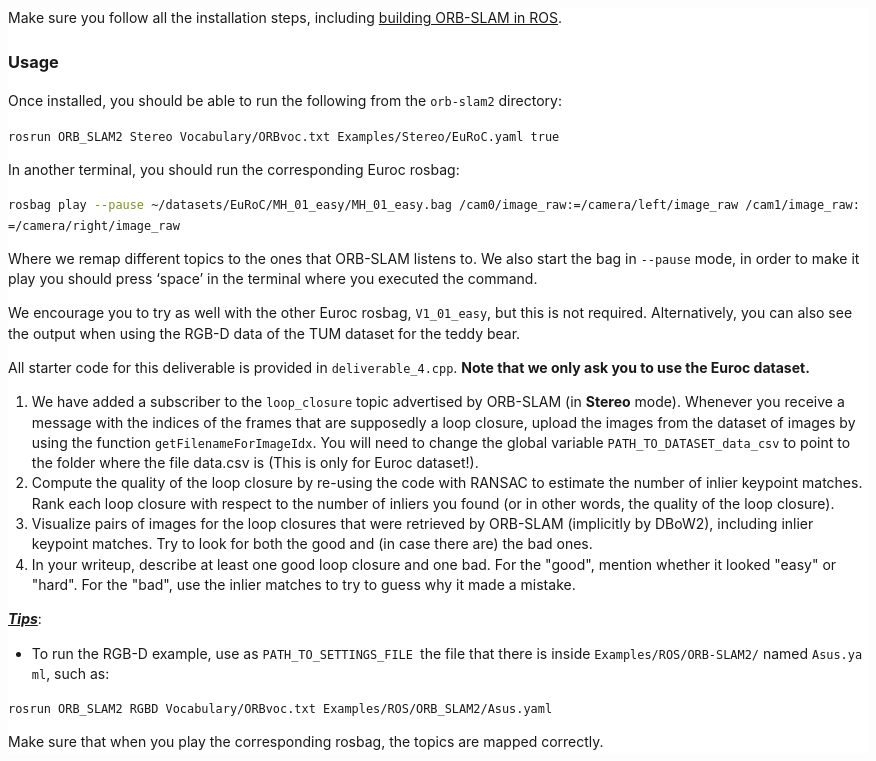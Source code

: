 Make sure you follow all the installation steps, including [building ORB-SLAM in ROS](https://github.com/raulmur/ORB_SLAM2#building-the-nodes-for-mono-monoar-stereo-and-rgb-d).

### Usage

Once installed, you should be able to run the following from the `orb-slam2` directory:

```bash
rosrun ORB_SLAM2 Stereo Vocabulary/ORBvoc.txt Examples/Stereo/EuRoC.yaml true
```

In another terminal, you should run the corresponding Euroc rosbag:

```bash
rosbag play --pause ~/datasets/EuRoC/MH_01_easy/MH_01_easy.bag /cam0/image_raw:=/camera/left/image_raw /cam1/image_raw:=/camera/right/image_raw
```

Where we remap different topics to the ones that ORB-SLAM listens to. We also
start the bag in `--pause` mode, in order to make it play you should press
‘space’ in the terminal where you executed the command.

We encourage you to try as well with the other Euroc rosbag, `V1_01_easy`, but
this is not required. Alternatively, you can also see the output when using the
RGB-D data of the TUM dataset for the teddy bear.

All starter code for this deliverable is provided in `deliverable_4.cpp`. 
**Note that we only ask you to use the Euroc dataset.** 

1. We have added a subscriber to the `loop_closure` topic advertised by ORB-SLAM
   (in **Stereo** mode). Whenever you receive a message with the indices of the
   frames that are supposedly a loop closure, upload the images from the dataset
   of images by using the function `getFilenameForImageIdx`. You will need to
   change the global variable `PATH_TO_DATASET_data_csv` to point to the folder
   where the file data.csv is (This is only for Euroc dataset!).
2. Compute the quality of the loop closure by re-using the code with RANSAC to
   estimate the number of inlier keypoint matches. Rank each loop closure with
   respect to the number of inliers you found (or in other words, the quality of
   the loop closure).
3. Visualize pairs of images for the loop closures that were retrieved by
   ORB-SLAM (implicitly by DBoW2), including inlier keypoint matches. Try to look for both the good and (in case there are) the bad
   ones.
4. In your writeup, describe at least one good loop closure and one bad. For the "good", mention whether it looked "easy" or "hard".
   For the "bad", use the inlier matches to try to guess why it made a mistake.

**_<span style="text-decoration:underline;">Tips</span>_**:

- To run the RGB-D example, use as `PATH_TO_SETTINGS_FILE `the file that there is inside `Examples/ROS/ORB-SLAM2/` named `Asus.yaml`, such as:

```bash
rosrun ORB_SLAM2 RGBD Vocabulary/ORBvoc.txt Examples/ROS/ORB_SLAM2/Asus.yaml 
```

Make sure that when you play the corresponding rosbag, the topics are mapped correctly.
